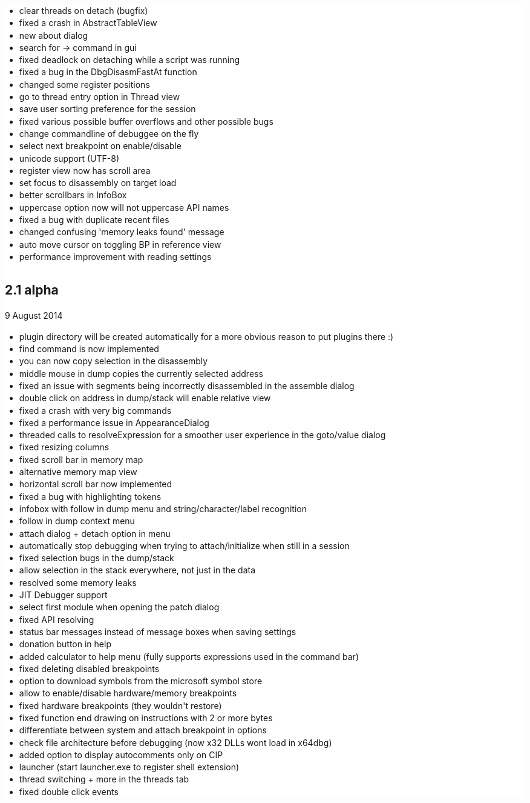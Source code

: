 - clear threads on detach (bugfix)
- fixed a crash in AbstractTableView
- new about dialog
- search for -> command in gui
- fixed deadlock on detaching while a script was running
- fixed a bug in the DbgDisasmFastAt function
- changed some register positions
- go to thread entry option in Thread view
- save user sorting preference for the session
- fixed various possible buffer overflows and other possible bugs
- change commandline of debuggee on the fly
- select next breakpoint on enable/disable
- unicode support (UTF-8)
- register view now has scroll area
- set focus to disassembly on target load
- better scrollbars in InfoBox
- uppercase option now will not uppercase API names
- fixed a bug with duplicate recent files
- changed confusing 'memory leaks found' message
- auto move cursor on toggling BP in reference view
- performance improvement with reading settings  

## 2.1 alpha

9 August 2014

- plugin directory will be created automatically for a more obvious reason to put plugins there :)
- find command is now implemented
- you can now copy selection in the disassembly
- middle mouse in dump copies the currently selected address
- fixed an issue with segments being incorrectly disassembled in the assemble dialog
- double click on address in dump/stack will enable relative view
- fixed a crash with very big commands
- fixed a performance issue in AppearanceDialog
- threaded calls to resolveExpression for a smoother user experience in the goto/value dialog
- fixed resizing columns
- fixed scroll bar in memory map
- alternative memory map view
- horizontal scroll bar now implemented
- fixed a bug with highlighting tokens 
- infobox with follow in dump menu and string/character/label recognition
- follow in dump context menu
- attach dialog + detach option in menu
- automatically stop debugging when trying to attach/initialize when still in a session
- fixed selection bugs in the dump/stack
- allow selection in the stack everywhere, not just in the data
- resolved some memory leaks
- JIT Debugger support
- select first module when opening the patch dialog
- fixed API resolving
- status bar messages instead of message boxes when saving settings
- donation button in help
- added calculator to help menu (fully supports expressions used in the command bar)
- fixed deleting disabled breakpoints
- option to download symbols from the microsoft symbol store
- allow to enable/disable hardware/memory breakpoints
- fixed hardware breakpoints (they wouldn't restore)
- fixed function end drawing on instructions with 2 or more bytes
- differentiate between system and attach breakpoint in options
- check file architecture before debugging (now x32 DLLs wont load in x64dbg)
- added option to display autocomments only on CIP
- launcher (start launcher.exe to register shell extension)
- thread switching + more in the threads tab
- fixed double click events